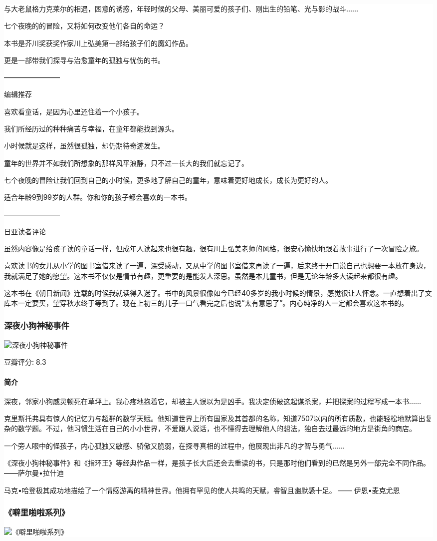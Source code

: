 与大老鼠格力克莱尔的相遇，困意的诱惑，年轻时候的父母、美丽可爱的孩子们、刚出生的铅笔、光与影的战斗……

七个夜晚的的冒险，又将如何改变他们各自的命运？

本书是芥川奖获奖作家川上弘美第一部给孩子们的魔幻作品。

更是一部带我们探寻与治愈童年的孤独与忧伤的书。

————————

编辑推荐

喜欢看童话，是因为心里还住着一个小孩子。

我们所经历过的种种痛苦与幸福，在童年都能找到源头。

小时候就是这样，虽然很孤独，却仍期待奇迹发生。

童年的世界并不如我们所想象的那样风平浪静，只不过一长大的我们就忘记了。

七个夜晚的冒险让我们回到自己的小时候，更多地了解自己的童年，意味着更好地成长，成长为更好的人。

适合年龄9到99岁的人群。你和你的孩子都会喜欢的一本书。

————————

日亚读者评论

虽然内容像是给孩子读的童话一样，但成年人读起来也很有趣，很有川上弘美老师的风格，很安心愉快地跟着故事进行了一次冒险之旅。

喜欢读书的女儿从小学的图书室借来读了一遍，深受感动，又从中学的图书室借来再读了一遍，后来终于开口说自己也想要一本放在身边，我就满足了她的愿望。这本书不仅仅是情节有趣，更重要的是能发人深思。虽然是本儿童书，但是无论年龄多大读起来都很有趣。

这本书在《朝日新闻》连载的时候我就读得入迷了。书中的风景很像如今已经40多岁的我小时候的情景，感觉很让人怀念。一直想着出了文库本一定要买，望穿秋水终于等到了。现在上初三的儿子一口气看完之后也说“太有意思了”。内心纯净的人一定都会喜欢这本书的。



### 深夜小狗神秘事件

![深夜小狗神秘事件](https://img3.doubanio.com/view/subject/l/public/s4643443.jpg)

豆瓣评分: 8.3

#### 简介

深夜，邻家小狗威灵顿死在草坪上。我心疼地抱着它，却被主人误以为是凶手。我决定侦破这起谋杀案，并把探案的过程写成一本书……

克里斯托弗具有惊人的记忆力与超群的数学天赋。他知道世界上所有国家及其首都的名称，知道7507以内的所有质数，也能轻松地默算出复杂的数学题。不过，他习惯生活在自己的小小世界，不爱跟人说话，也不懂得去理解他人的想法，独自去过最远的地方是街角的商店。

一个旁人眼中的怪孩子，内心孤独又敏感、骄傲又脆弱，在探寻真相的过程中，他展现出非凡的才智与勇气……

《深夜小狗神秘事件》和《指环王》等经典作品一样，是孩子长大后还会去重读的书，只是那时他们看到的已然是另外一部完全不同作品。——萨尔曼•拉什迪

马克•哈登极其成功地描绘了一个情感游离的精神世界。他拥有罕见的使人共鸣的天赋，睿智且幽默感十足。 —— 伊恩•麦克尤恩



### 《噼里啪啦系列》

![《噼里啪啦系列》](https://img3.doubanio.com/view/subject/l/public/s29476096.jpg)
